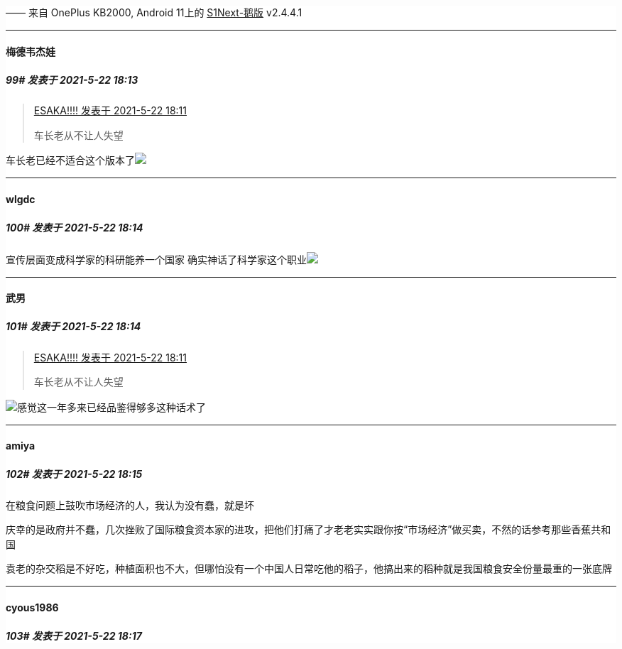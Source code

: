 —— 来自 OnePlus KB2000, Android 11上的 [S1Next-鹅版](https://github.com/ykrank/S1-Next/releases) v2.4.4.1


-----

####  梅德韦杰娃  
##### 99#       发表于 2021-5-22 18:13


<blockquote><a href="httphttps://bbs.saraba1st.com/2b/forum.php?mod=redirect&amp;goto=findpost&amp;pid=51335901&amp;ptid=2005463" target="_blank">ESAKA!!!! 发表于 2021-5-22 18:11</a>

车长老从不让人失望</blockquote>
车长老已经不适合这个版本了<img src="https://static.saraba1st.com/image/smiley/face2017/044.png" referrerpolicy="no-referrer">


-----

####  wlgdc  
##### 100#       发表于 2021-5-22 18:14


宣传层面变成科学家的科研能养一个国家 确实神话了科学家这个职业<img src="https://static.saraba1st.com/image/smiley/face2017/037.png" referrerpolicy="no-referrer">


-----

####  武男  
##### 101#       发表于 2021-5-22 18:14


<blockquote><a href="httphttps://bbs.saraba1st.com/2b/forum.php?mod=redirect&amp;goto=findpost&amp;pid=51335901&amp;ptid=2005463" target="_blank">ESAKA!!!! 发表于 2021-5-22 18:11</a>

车长老从不让人失望</blockquote>
<img src="https://static.saraba1st.com/image/smiley/face2017/001.png" referrerpolicy="no-referrer">感觉这一年多来已经品鉴得够多这种话术了


-----

####  amiya  
##### 102#       发表于 2021-5-22 18:15


在粮食问题上鼓吹市场经济的人，我认为没有蠢，就是坏


庆幸的是政府并不蠢，几次挫败了国际粮食资本家的进攻，把他们打痛了才老老实实跟你按“市场经济”做买卖，不然的话参考那些香蕉共和国


袁老的杂交稻是不好吃，种植面积也不大，但哪怕没有一个中国人日常吃他的稻子，他搞出来的稻种就是我国粮食安全份量最重的一张底牌


-----

####  cyous1986  
##### 103#       发表于 2021-5-22 18:17
